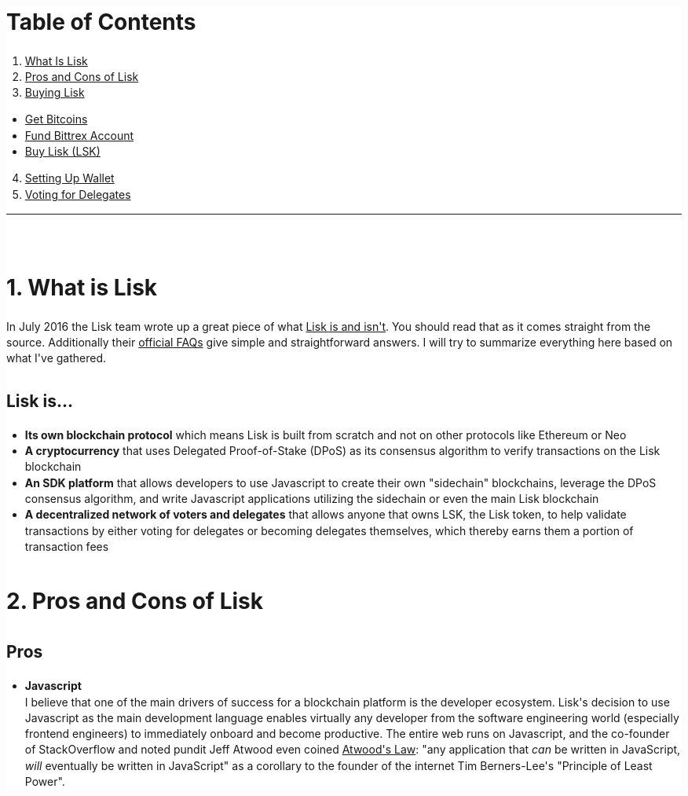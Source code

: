 
# Table of Contents

1. [What Is Lisk](#1whatislisk)
2. [Pros and Cons of Lisk](#2prosandconsoflisk)
3. [Buying Lisk](#3buyinglisk)
  - [Get Bitcoins](#getbitcoins)
  - [Fund Bittrex Account](#fundbittrexaccount)
  - [Buy Lisk (LSK)](#buylisklsk)
4. [Setting Up Wallet](#4settingupwallet)
5. [Voting for Delegates](#5votingfordelegates)

---

<script type="text/javascript" src="https://files.coinmarketcap.com/static/widget/currency.js"></script><div class="coinmarketcap-currency-widget" data-currency="lisk" data-base="USD"  data-secondary="BTC"></div>

<br />

# 1. What is Lisk

In July 2016 the Lisk team wrote up a great piece of what [Lisk is and isn't](https://blog.lisk.io/what-is-lisk-and-what-it-isnt-e7b6b6188211). You should read that as it comes straight from the source. Additionally their [official FAQs](https://docs.lisk.io/docs/faq) give simple and straightforward answers. I will try to summarize everything here based on what I've gathered.

## Lisk is...

- **Its own blockchain protocol** which means Lisk is built from scratch and not on other protocols like Ethereum or Neo
- **A cryptocurrency** that uses Delegated Proof-of-Stake (DPoS) as its consensus algorithm to verify transactions on the Lisk blockchain
- **An SDK platform** that allows developers to use Javascript to create their own "sidechain" blockchains, leverage the DPoS consensus algorithm, and write Javascript applications utilizing the sidechain or even the main Lisk blockchain
- **A decentralized network of voters and delegates** that allows anyone that owns LSK, the Lisk token, to help validate transactions by either voting for delegates or becoming delegates themselves, which thereby earns them a portion of transaction fees

# 2. Pros and Cons of Lisk

## Pros

- **Javascript** <br />
I believe that one of the main drivers of success for a blockchain platform is the developer ecosystem. Lisk's decision to use Javascript as the main development language enables virtually any developer from the software engineering world (especially frontend engineers) to immediately onboard and become productive. The entire web runs on Javascript, and the co-founder of StackOverflow and noted pundit Jeff Atwood even coined [Atwood's Law](https://blog.codinghorror.com/the-principle-of-least-power/): "any application that *can* be written in JavaScript, *will* eventually be written in JavaScript" as a corollary to the founder of the internet Tim Berners-Lee's "Principle of Least Power".
